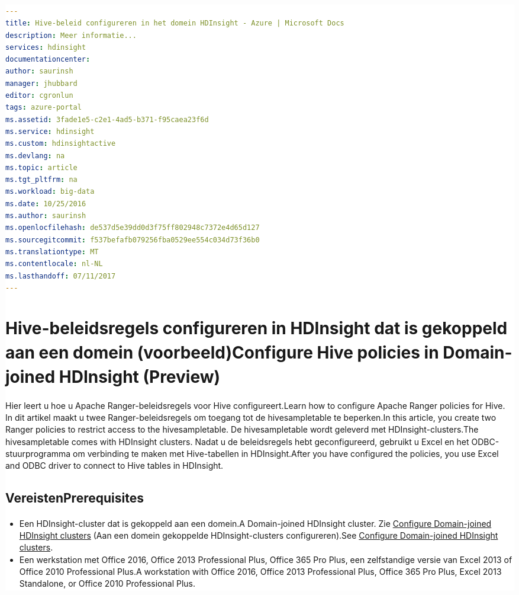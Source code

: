 ```yaml
---
title: Hive-beleid configureren in het domein HDInsight - Azure | Microsoft Docs
description: Meer informatie...
services: hdinsight
documentationcenter: 
author: saurinsh
manager: jhubbard
editor: cgronlun
tags: azure-portal
ms.assetid: 3fade1e5-c2e1-4ad5-b371-f95caea23f6d
ms.service: hdinsight
ms.custom: hdinsightactive
ms.devlang: na
ms.topic: article
ms.tgt_pltfrm: na
ms.workload: big-data
ms.date: 10/25/2016
ms.author: saurinsh
ms.openlocfilehash: de537d5e39dd0d3f75ff802948c7372e4d65d127
ms.sourcegitcommit: f537befafb079256fba0529ee554c034d73f36b0
ms.translationtype: MT
ms.contentlocale: nl-NL
ms.lasthandoff: 07/11/2017
---
```

# <a name="configure-hive-policies-in-domain-joined-hdinsight-preview"></a><span data-ttu-id="4ce4e-103">Hive-beleidsregels configureren in HDInsight dat is gekoppeld aan een domein (voorbeeld)</span><span class="sxs-lookup"><span data-stu-id="4ce4e-103">Configure Hive policies in Domain-joined HDInsight (Preview)</span></span>
<span data-ttu-id="4ce4e-104">Hier leert u hoe u Apache Ranger-beleidsregels voor Hive configureert.</span><span class="sxs-lookup"><span data-stu-id="4ce4e-104">Learn how to configure Apache Ranger policies for Hive.</span></span> <span data-ttu-id="4ce4e-105">In dit artikel maakt u twee Ranger-beleidsregels om toegang tot de hivesampletable te beperken.</span><span class="sxs-lookup"><span data-stu-id="4ce4e-105">In this article, you create two Ranger policies to restrict access to the hivesampletable.</span></span> <span data-ttu-id="4ce4e-106">De hivesampletable wordt geleverd met HDInsight-clusters.</span><span class="sxs-lookup"><span data-stu-id="4ce4e-106">The hivesampletable comes with HDInsight clusters.</span></span> <span data-ttu-id="4ce4e-107">Nadat u de beleidsregels hebt geconfigureerd, gebruikt u Excel en het ODBC-stuurprogramma om verbinding te maken met Hive-tabellen in HDInsight.</span><span class="sxs-lookup"><span data-stu-id="4ce4e-107">After you have configured the policies, you use Excel and ODBC driver to connect to Hive tables in HDInsight.</span></span>

## <a name="prerequisites"></a><span data-ttu-id="4ce4e-108">Vereisten</span><span class="sxs-lookup"><span data-stu-id="4ce4e-108">Prerequisites</span></span>
* <span data-ttu-id="4ce4e-109">Een HDInsight-cluster dat is gekoppeld aan een domein.</span><span class="sxs-lookup"><span data-stu-id="4ce4e-109">A Domain-joined HDInsight cluster.</span></span> <span data-ttu-id="4ce4e-110">Zie [Configure Domain-joined HDInsight clusters](hdinsight-domain-joined-configure.md) (Aan een domein gekoppelde HDInsight-clusters configureren).</span><span class="sxs-lookup"><span data-stu-id="4ce4e-110">See [Configure Domain-joined HDInsight clusters](hdinsight-domain-joined-configure.md).</span></span>
* <span data-ttu-id="4ce4e-111">Een werkstation met Office 2016, Office 2013 Professional Plus, Office 365 Pro Plus, een zelfstandige versie van Excel 2013 of Office 2010 Professional Plus.</span><span class="sxs-lookup"><span data-stu-id="4ce4e-111">A workstation with Office 2016, Office 2013 Professional Plus, Office 365 Pro Plus, Excel 2013 Standalone, or Office 2010 Professional Plus.</span></span>
